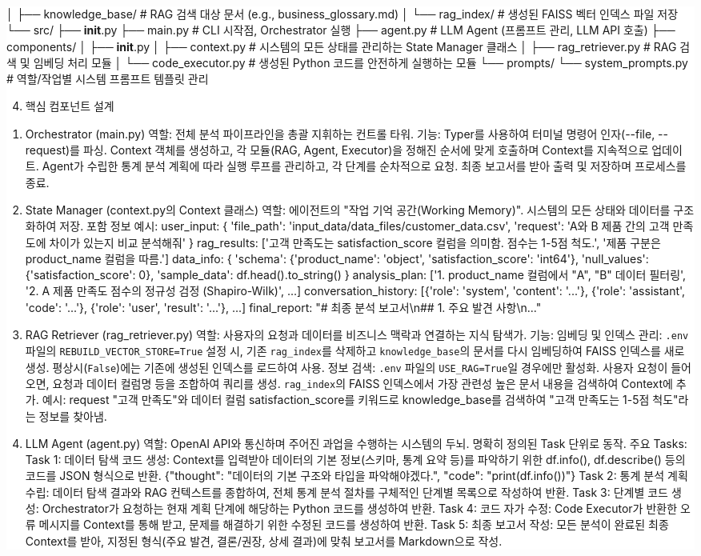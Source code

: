 │   ├── knowledge_base/   # RAG 검색 대상 문서 (e.g., business_glossary.md)
│   └── rag_index/        # 생성된 FAISS 벡터 인덱스 파일 저장
└── src/
    ├── __init__.py
    ├── main.py             # CLI 시작점, Orchestrator 실행
    ├── agent.py            # LLM Agent (프롬프트 관리, LLM API 호출)
    ├── components/
    │   ├── __init__.py
    │   ├── context.py        # 시스템의 모든 상태를 관리하는 State Manager 클래스
    │   ├── rag_retriever.py  # RAG 검색 및 임베딩 처리 모듈
    │   └── code_executor.py  # 생성된 Python 코드를 안전하게 실행하는 모듈
    └── prompts/
        └── system_prompts.py # 역할/작업별 시스템 프롬프트 템플릿 관리

4. 핵심 컴포넌트 설계
1) Orchestrator (main.py)
역할: 전체 분석 파이프라인을 총괄 지휘하는 컨트롤 타워.
기능:
Typer를 사용하여 터미널 명령어 인자(--file, --request)를 파싱.
Context 객체를 생성하고, 각 모듈(RAG, Agent, Executor)을 정해진 순서에 맞게 호출하며 Context를 지속적으로 업데이트.
Agent가 수립한 통계 분석 계획에 따라 실행 루프를 관리하고, 각 단계를 순차적으로 요청.
최종 보고서를 받아 출력 및 저장하며 프로세스를 종료.

2) State Manager (context.py의 Context 클래스)
역할: 에이전트의 "작업 기억 공간(Working Memory)". 시스템의 모든 상태와 데이터를 구조화하여 저장.
포함 정보 예시:
user_input: { 'file_path': 'input_data/data_files/customer_data.csv', 'request': 'A와 B 제품 간의 고객 만족도에 차이가 있는지 비교 분석해줘' }
rag_results: ['고객 만족도는 satisfaction_score 컬럼을 의미함. 점수는 1-5점 척도.', '제품 구분은 product_name 컬럼을 따름.']
data_info: { 'schema': {'product_name': 'object', 'satisfaction_score': 'int64'}, 'null_values': {'satisfaction_score': 0}, 'sample_data': df.head().to_string() }
analysis_plan: ['1. product_name 컬럼에서 "A", "B" 데이터 필터링', '2. A 제품 만족도 점수의 정규성 검정 (Shapiro-Wilk)', ...]
conversation_history: [{'role': 'system', 'content': '...'}, {'role': 'assistant', 'code': '...'}, {'role': 'user', 'result': '...'}, ...]
final_report: "# 최종 분석 보고서\n## 1. 주요 발견 사항\n..."

3) RAG Retriever (rag_retriever.py)
역할: 사용자의 요청과 데이터를 비즈니스 맥락과 연결하는 지식 탐색가.
기능:
임베딩 및 인덱스 관리: `.env` 파일의 `REBUILD_VECTOR_STORE=True` 설정 시, 기존 `rag_index`를 삭제하고 `knowledge_base`의 문서를 다시 임베딩하여 FAISS 인덱스를 새로 생성. 평상시(`False`)에는 기존에 생성된 인덱스를 로드하여 사용.
정보 검색: `.env` 파일의 `USE_RAG=True`일 경우에만 활성화. 사용자 요청이 들어오면, 요청과 데이터 컬럼명 등을 조합하여 쿼리를 생성. `rag_index`의 FAISS 인덱스에서 가장 관련성 높은 문서 내용을 검색하여 Context에 추가.
예시: request "고객 만족도"와 데이터 컬럼 satisfaction_score를 키워드로 knowledge_base를 검색하여 "고객 만족도는 1-5점 척도"라는 정보를 찾아냄.

4) LLM Agent (agent.py)
역할: OpenAI API와 통신하며 주어진 과업을 수행하는 시스템의 두뇌. 명확히 정의된 Task 단위로 동작.
주요 Tasks:
Task 1: 데이터 탐색 코드 생성: Context를 입력받아 데이터의 기본 정보(스키마, 통계 요약 등)를 파악하기 위한 df.info(), df.describe() 등의 코드를 JSON 형식으로 반환. {"thought": "데이터의 기본 구조와 타입을 파악해야겠다.", "code": "print(df.info())"}
Task 2: 통계 분석 계획 수립: 데이터 탐색 결과와 RAG 컨텍스트를 종합하여, 전체 통계 분석 절차를 구체적인 단계별 목록으로 작성하여 반환.
Task 3: 단계별 코드 생성: Orchestrator가 요청하는 현재 계획 단계에 해당하는 Python 코드를 생성하여 반환.
Task 4: 코드 자가 수정: Code Executor가 반환한 오류 메시지를 Context를 통해 받고, 문제를 해결하기 위한 수정된 코드를 생성하여 반환.
Task 5: 최종 보고서 작성: 모든 분석이 완료된 최종 Context를 받아, 지정된 형식(주요 발견, 결론/권장, 상세 결과)에 맞춰 보고서를 Markdown으로 작성.
